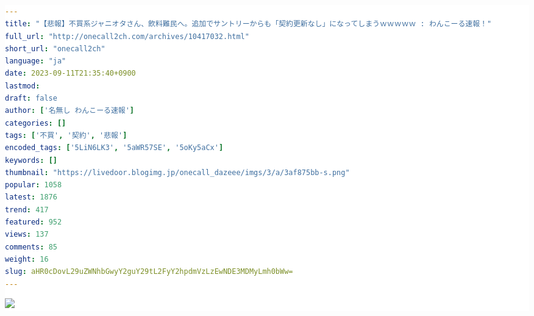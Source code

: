 ```yaml
---
title: "【悲報】不買系ジャニオタさん、飲料難民へ。追加でサントリーからも「契約更新なし」になってしまうｗｗｗｗｗ : わんこーる速報！"
full_url: "http://onecall2ch.com/archives/10417032.html"
short_url: "onecall2ch"
language: "ja"
date: 2023-09-11T21:35:40+0900
lastmod: 
draft: false
author: ['名無し わんこーる速報']
categories: []
tags: ['不買', '契約', '悲報']
encoded_tags: ['5LiN6LK3', '5aWR57SE', '5oKy5aCx']
keywords: []
thumbnail: "https://livedoor.blogimg.jp/onecall_dazeee/imgs/3/a/3af875bb-s.png"
popular: 1058
latest: 1876
trend: 417
featured: 952
views: 137
comments: 85
weight: 16
slug: aHR0cDovL29uZWNhbGwyY2guY29tL2FyY2hpdmVzLzEwNDE3MDMyLmh0bWw=
---
```


![](https://livedoor.blogimg.jp/onecall_dazeee/imgs/3/a/3af875bb-s.png)
